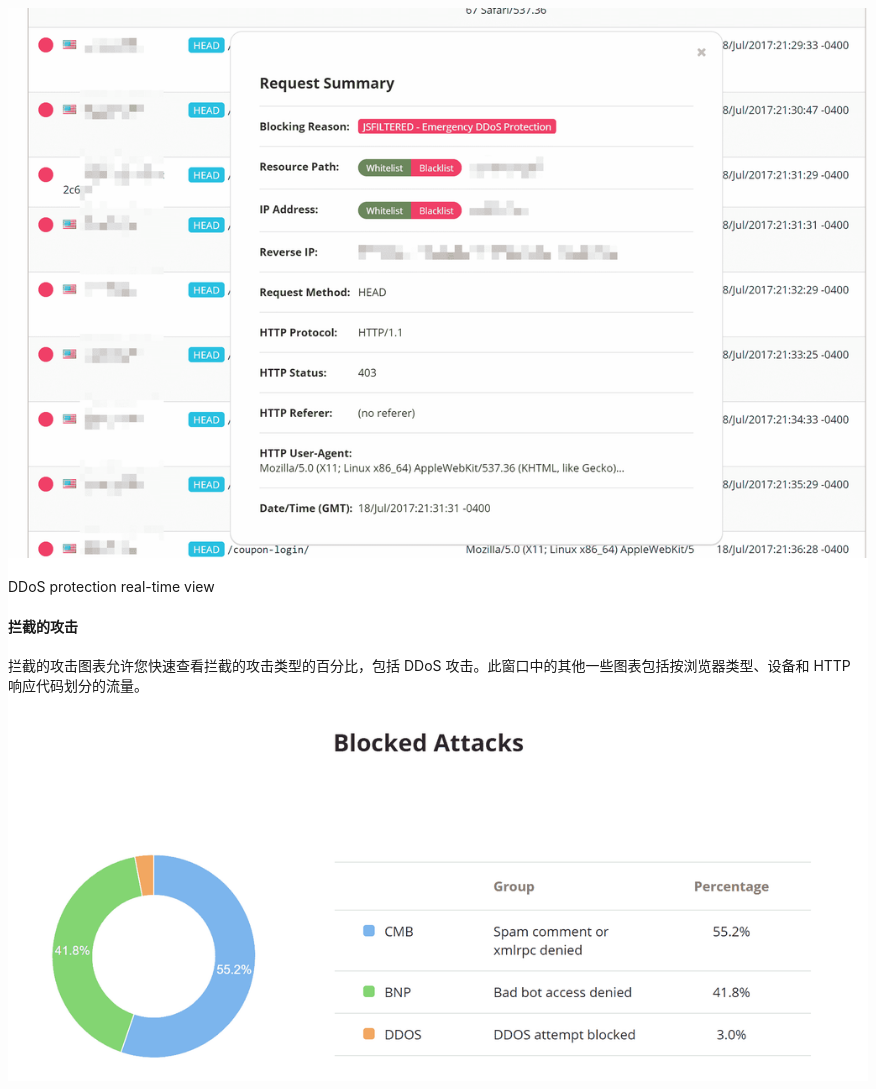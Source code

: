![DDoS protection real-time view](img/4a4c20ba988676d4f92ffa0f3025fc17.png)

DDoS protection real-time view



#### 拦截的攻击

拦截的攻击图表允许您快速查看拦截的攻击类型的百分比，包括 DDoS 攻击。此窗口中的其他一些图表包括按浏览器类型、设备和 HTTP 响应代码划分的流量。

![Sucuri blocked attacks](img/bdce382c88314918394903f0cec3a9c7.png)
